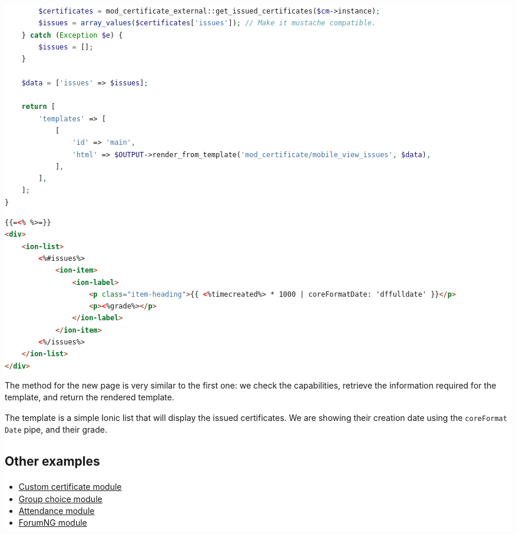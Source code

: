 ```php title="classes/output/mobile.php"
        $certificates = mod_certificate_external::get_issued_certificates($cm->instance);
        $issues = array_values($certificates['issues']); // Make it mustache compatible.
    } catch (Exception $e) {
        $issues = [];
    }

    $data = ['issues' => $issues];

    return [
        'templates' => [
            [
                'id' => 'main',
                'html' => $OUTPUT->render_from_template('mod_certificate/mobile_view_issues', $data),
            ],
        ],
    ];
}
```

```html handlebars title="templates/mobile_view_issues.mustache"
{{=<% %>=}}
<div>
    <ion-list>
        <%#issues%>
            <ion-item>
                <ion-label>
                    <p class="item-heading">{{ <%timecreated%> * 1000 | coreFormatDate: 'dffulldate' }}</p>
                    <p><%grade%></p>
                </ion-label>
            </ion-item>
        <%/issues%>
    </ion-list>
</div>
```

The method for the new page is very similar to the first one: we check the capabilities, retrieve the information required for the template, and return the rendered template.

The template is a simple Ionic list that will display the issued certificates. We are showing their creation date using the `coreFormatDate` pipe, and their grade.

## Other examples

- [Custom certificate module](https://github.com/mdjnelson/moodle-mod_customcert)
- [Group choice module](https://github.com/ndunand/moodle-mod_choicegroup)
- [Attendance module](https://github.com/danmarsden/moodle-mod_attendance)
- [ForumNG module](https://github.com/moodleou/moodle-mod_forumng)
